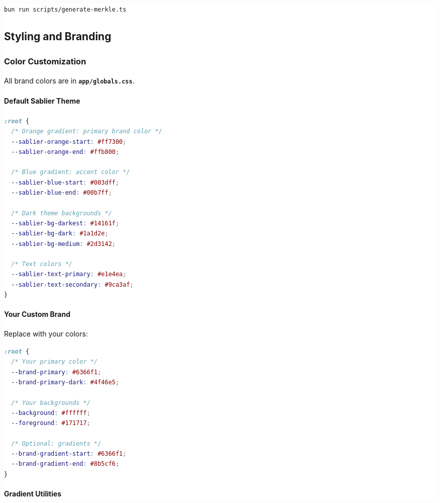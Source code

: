 ```bash
bun run scripts/generate-merkle.ts
```

## Styling and Branding

### Color Customization

All brand colors are in **`app/globals.css`**.

#### Default Sablier Theme

```css
:root {
  /* Orange gradient: primary brand color */
  --sablier-orange-start: #ff7300;
  --sablier-orange-end: #ffb800;

  /* Blue gradient: accent color */
  --sablier-blue-start: #003dff;
  --sablier-blue-end: #00b7ff;

  /* Dark theme backgrounds */
  --sablier-bg-darkest: #14161f;
  --sablier-bg-dark: #1a1d2e;
  --sablier-bg-medium: #2d3142;

  /* Text colors */
  --sablier-text-primary: #e1e4ea;
  --sablier-text-secondary: #9ca3af;
}
```

#### Your Custom Brand

Replace with your colors:

```css
:root {
  /* Your primary color */
  --brand-primary: #6366f1;
  --brand-primary-dark: #4f46e5;

  /* Your backgrounds */
  --background: #ffffff;
  --foreground: #171717;

  /* Optional: gradients */
  --brand-gradient-start: #6366f1;
  --brand-gradient-end: #8b5cf6;
}
```

#### Gradient Utilities
